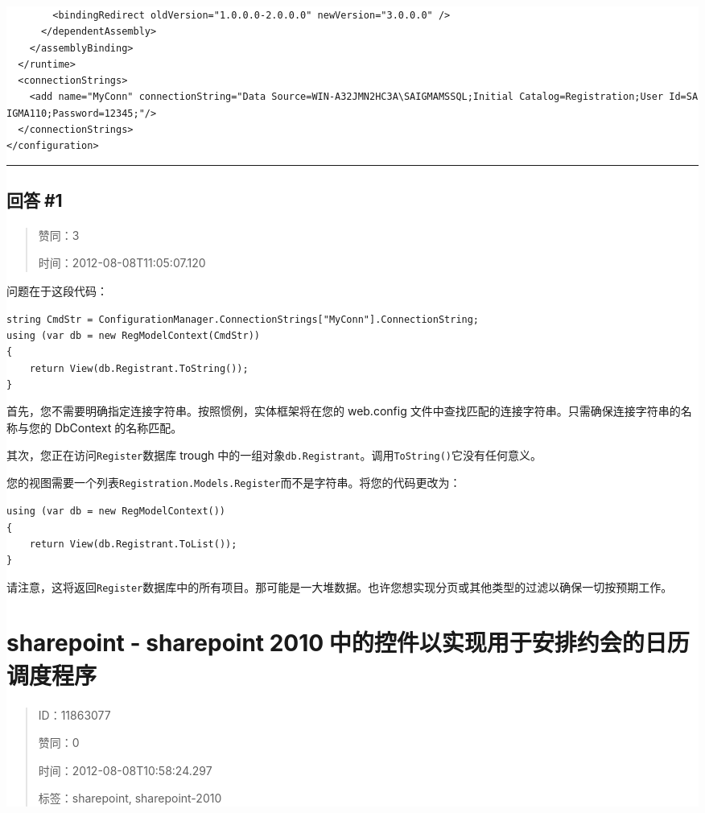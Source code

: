```
        <bindingRedirect oldVersion="1.0.0.0-2.0.0.0" newVersion="3.0.0.0" />
      </dependentAssembly>
    </assemblyBinding>
  </runtime>
  <connectionStrings>
    <add name="MyConn" connectionString="Data Source=WIN-A32JMN2HC3A\SAIGMAMSSQL;Initial Catalog=Registration;User Id=SAIGMA110;Password=12345;"/>    
  </connectionStrings>
</configuration> 
```

* * *

## 回答 #1

> 赞同：3
> 
> 时间：2012-08-08T11:05:07.120

问题在于这段代码：

```
string CmdStr = ConfigurationManager.ConnectionStrings["MyConn"].ConnectionString; 
using (var db = new RegModelContext(CmdStr))
{
    return View(db.Registrant.ToString());
} 
```

首先，您不需要明确指定连接字符串。按照惯例，实体框架将在您的 web.config 文件中查找匹配的连接字符串。只需确保连接字符串的名称与您的 DbContext 的名称匹配。

其次，您正在访问`Register`数据库 trough 中的一组对象`db.Registrant`。调用`ToString()`它没有任何意义。

您的视图需要一个列表`Registration.Models.Register`而不是字符串。将您的代码更改为：

```
using (var db = new RegModelContext())
{
    return View(db.Registrant.ToList());
} 
```

请注意，这将返回`Register`数据库中的所有项目。那可能是一大堆数据。也许您想实现分页或其他类型的过滤以确保一切按预期工作。

# sharepoint - sharepoint 2010 中的控件以实现用于安排约会的日历调度程序

> ID：11863077
> 
> 赞同：0
> 
> 时间：2012-08-08T10:58:24.297
> 
> 标签：sharepoint, sharepoint-2010
